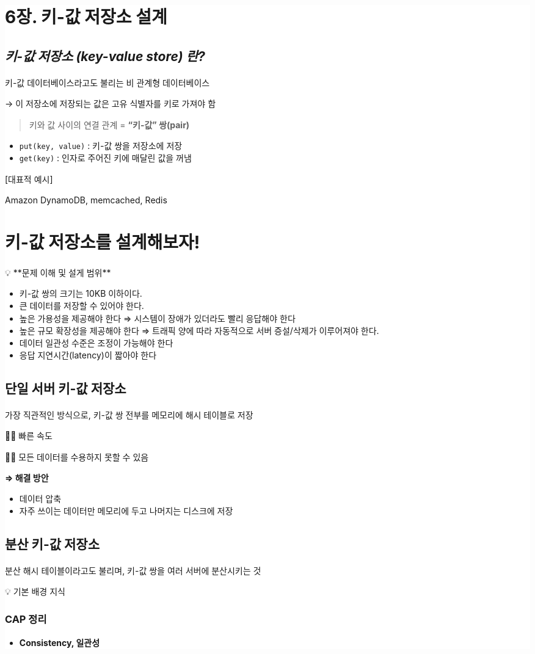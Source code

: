 # 6장. 키-값 저장소 설계
## *키-값 저장소 (key-value store) 란?*

키-값 데이터베이스라고도 불리는 비 관계형 데이터베이스

→ 이 저장소에 저장되는 값은 고유 식별자를 키로 가져야 함

> 키와 값 사이의 연결 관계 = **“키-값” 쌍(pair)**
> 
- `put(key, value)` : 키-값 쌍을 저장소에 저장
- `get(key)` : 인자로 주어진 키에 매달린 값을 꺼냄

[대표적 예시] 

Amazon DynamoDB, memcached, Redis 

# 키-값 저장소를 설계해보자!

<aside>
💡 **문제 이해 및 설게 범위**

- 키-값 쌍의 크기는 10KB 이하이다.
- 큰 데이터를 저장할 수 있어야 한다.
- 높은 가용성을 제공해야 한다 ⇒ 시스템이 장애가 있더라도 빨리 응답해야 한다
- 높은 규모 확장성을 제공해야 한다 ⇒ 트래픽 양에 따라 자동적으로 서버 증설/삭제가 이루어져야 한다.
- 데이터 일관성 수준은 조정이 가능해야 한다
- 응답 지연시간(latency)이 짧아야 한다
</aside>

## 단일 서버 키-값 저장소

가장 직관적인 방식으로, 키-값 쌍 전부를 메모리에 해시 테이블로 저장

👍🏻 빠른 속도

👎🏻 모든 데이터를 수용하지 못할 수 있음

**⇒ 해결 방안**

- 데이터 압축
- 자주 쓰이는 데이터만 메모리에 두고 나머지는 디스크에 저장

## 분산 키-값 저장소

분산 해시 테이블이라고도 불리며, 키-값 쌍을 여러 서버에 분산시키는 것

<aside>
💡 기본 배경 지식

### **CAP 정리**

- **Consistency, 일관성**
    